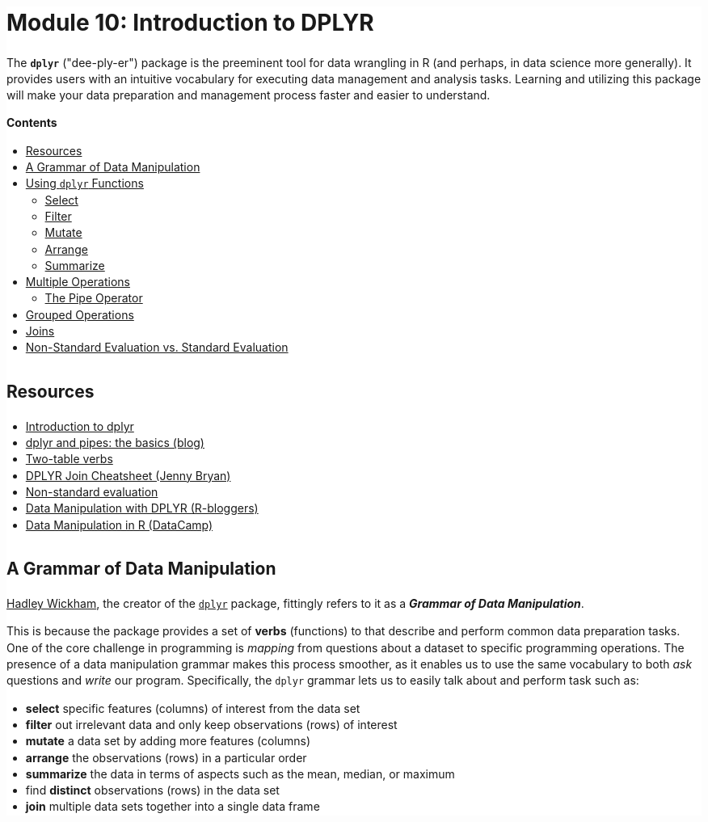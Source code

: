 # Module 10: Introduction to DPLYR

The **`dplyr`** ("dee-ply-er") package is the preeminent tool for data wrangling in R (and perhaps, in data science more generally). It provides users with an intuitive vocabulary for executing data management and analysis tasks. Learning and utilizing this package will make your data preparation and management process faster and easier to understand.



**Contents**

- [Resources](#resources)
- [A Grammar of Data Manipulation](#a-grammar-of-data-manipulation)
- [Using `dplyr` Functions](#using-dplyr-functions)
  - [Select](#select)
  - [Filter](#filter)
  - [Mutate](#mutate)
  - [Arrange](#arrange)
  - [Summarize](#summarize)
- [Multiple Operations](#multiple-operations)
  - [The Pipe Operator](#the-pipe-operator)
- [Grouped Operations](#grouped-operations)
- [Joins](#joins)
- [Non-Standard Evaluation vs. Standard Evaluation](#non-standard-evaluation-vs-standard-evaluation)



## Resources
- [Introduction to dplyr](https://cran.r-project.org/web/packages/dplyr/vignettes/introduction.html)
- [dplyr and pipes: the basics (blog)](http://seananderson.ca/2014/09/13/dplyr-intro.html)
- [Two-table verbs](https://cran.r-project.org/web/packages/dplyr/vignettes/two-table.html)
- [DPLYR Join Cheatsheet (Jenny Bryan)](http://stat545.com/bit001_dplyr-cheatsheet.html)
- [Non-standard evaluation](https://cran.r-project.org/web/packages/dplyr/vignettes/nse.html)
- [Data Manipulation with DPLYR (R-bloggers)](https://www.r-bloggers.com/data-manipulation-with-dplyr/)
- [Data Manipulation in R (DataCamp)](https://www.datacamp.com/courses/dplyr-data-manipulation-r-tutorial)

## A Grammar of Data Manipulation
[Hadley Wickham](http://hadley.nz/), the creator of the [`dplyr`](https://github.com/hadley/dplyr) package, fittingly refers to it as a ___Grammar of Data Manipulation___.

This is because the package provides a set of **verbs** (functions) to that describe and perform common data preparation tasks. One of the core challenge in programming is _mapping_ from questions about a dataset to specific programming operations. The presence of a data manipulation grammar makes this process smoother, as it enables us to use the same vocabulary to both _ask_ questions and _write_ our program. Specifically, the `dplyr` grammar lets us to easily talk about and perform task such as:

- **select** specific features (columns) of interest from the data set
- **filter** out irrelevant data and only keep observations (rows) of interest
- **mutate** a data set by adding more features (columns)
- **arrange** the observations (rows) in a particular order
- **summarize** the data in terms of aspects such as the mean, median, or maximum
- find **distinct** observations (rows) in the data set
- **join** multiple data sets together into a single data frame
